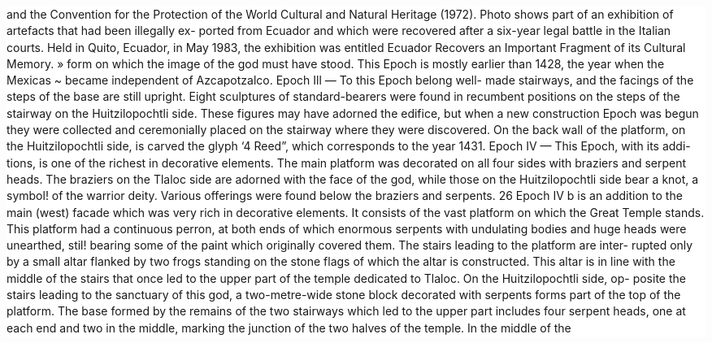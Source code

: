 and the Convention for the Protection of 
the World Cultural and Natural Heritage 
(1972). Photo shows part of an exhibition 
of artefacts that had been illegally ex- 
ported from Ecuador and which were 
recovered after a six-year legal battle in 
the Italian courts. Held in Quito, Ecuador, 
in May 1983, the exhibition was entitled 
Ecuador Recovers an Important 
Fragment of its Cultural Memory. 
» form on which the image of the god must 
have stood. This Epoch is mostly earlier 
than 1428, the year when the Mexicas 
~ became independent of Azcapotzalco. 
Epoch Ill — To this Epoch belong well- 
made stairways, and the facings of the 
steps of the base are still upright. Eight 
sculptures of standard-bearers were 
found in recumbent positions on the steps 
of the stairway on the Huitzilopochtli side. 
These figures may have adorned the 
edifice, but when a new construction 
Epoch was begun they were collected and 
ceremonially placed on the stairway 
where they were discovered. On the back 
wall of the platform, on the Huitzilopochtli 
side, is carved the glyph ‘4 Reed”, which 
corresponds to the year 1431. 
Epoch IV — This Epoch, with its addi- 
tions, is one of the richest in decorative 
elements. The main platform was 
decorated on all four sides with braziers 
and serpent heads. The braziers on the 
Tlaloc side are adorned with the face of 
the god, while those on the Huitzilopochtli 
side bear a knot, a symbol! of the warrior 
deity. Various offerings were found below 
the braziers and serpents. 
26 
Epoch IV b is an addition to the main 
(west) facade which was very rich in 
decorative elements. It consists of the 
vast platform on which the Great Temple 
stands. This platform had a continuous 
perron, at both ends of which enormous 
serpents with undulating bodies and huge 
heads were unearthed, stil! bearing some 
of the paint which originally covered them. 
The stairs leading to the platform are inter- 
rupted only by a small altar flanked by two 
frogs standing on the stone flags of which 
the altar is constructed. This altar is in line 
with the middle of the stairs that once led 
to the upper part of the temple dedicated 
to Tlaloc. On the Huitzilopochtli side, op- 
posite the stairs leading to the sanctuary 
of this god, a two-metre-wide stone block 
decorated with serpents forms part of the 
top of the platform. The base formed by 
the remains of the two stairways which led 
to the upper part includes four serpent 
heads, one at each end and two in the 
middle, marking the junction of the two 
halves of the temple. In the middle of the 